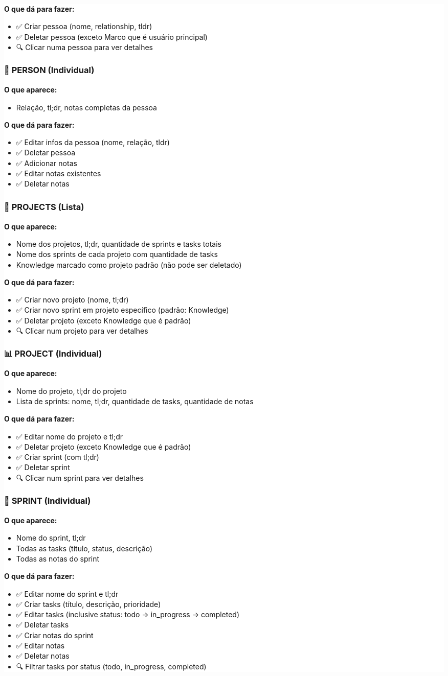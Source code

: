 **O que dá para fazer:**
- ✅ Criar pessoa (nome, relationship, tldr)
- ✅ Deletar pessoa (exceto Marco que é usuário principal)
- 🔍 Clicar numa pessoa para ver detalhes

### 👤 **PERSON (Individual)**
**O que aparece:**
- Relação, tl;dr, notas completas da pessoa

**O que dá para fazer:**
- ✅ Editar infos da pessoa (nome, relação, tldr)
- ✅ Deletar pessoa
- ✅ Adicionar notas
- ✅ Editar notas existentes
- ✅ Deletar notas

### 📁 **PROJECTS (Lista)**
**O que aparece:**
- Nome dos projetos, tl;dr, quantidade de sprints e tasks totais
- Nome dos sprints de cada projeto com quantidade de tasks
- Knowledge marcado como projeto padrão (não pode ser deletado)

**O que dá para fazer:**
- ✅ Criar novo projeto (nome, tl;dr)
- ✅ Criar novo sprint em projeto específico (padrão: Knowledge)
- ✅ Deletar projeto (exceto Knowledge que é padrão)
- 🔍 Clicar num projeto para ver detalhes

### 📊 **PROJECT (Individual)**
**O que aparece:**
- Nome do projeto, tl;dr do projeto
- Lista de sprints: nome, tl;dr, quantidade de tasks, quantidade de notas

**O que dá para fazer:**
- ✅ Editar nome do projeto e tl;dr
- ✅ Deletar projeto (exceto Knowledge que é padrão)
- ✅ Criar sprint (com tl;dr)
- ✅ Deletar sprint
- 🔍 Clicar num sprint para ver detalhes

### 🏃 **SPRINT (Individual)**
**O que aparece:**
- Nome do sprint, tl;dr
- Todas as tasks (título, status, descrição)
- Todas as notas do sprint

**O que dá para fazer:**
- ✅ Editar nome do sprint e tl;dr
- ✅ Criar tasks (título, descrição, prioridade)
- ✅ Editar tasks (inclusive status: todo → in_progress → completed)
- ✅ Deletar tasks
- ✅ Criar notas do sprint
- ✅ Editar notas
- ✅ Deletar notas
- 🔍 Filtrar tasks por status (todo, in_progress, completed)
